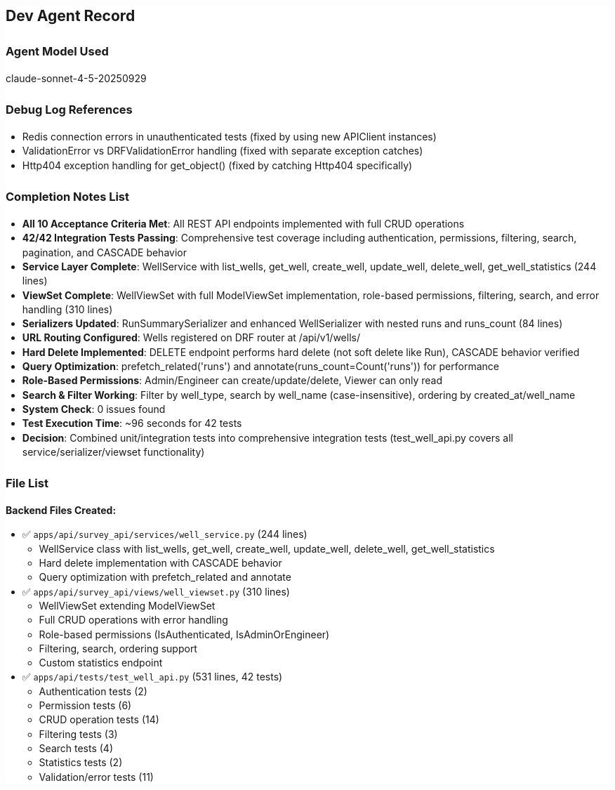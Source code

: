 
## Dev Agent Record

### Agent Model Used
claude-sonnet-4-5-20250929

### Debug Log References
- Redis connection errors in unauthenticated tests (fixed by using new APIClient instances)
- ValidationError vs DRFValidationError handling (fixed with separate exception catches)
- Http404 exception handling for get_object() (fixed by catching Http404 specifically)

### Completion Notes List
- **All 10 Acceptance Criteria Met**: All REST API endpoints implemented with full CRUD operations
- **42/42 Integration Tests Passing**: Comprehensive test coverage including authentication, permissions, filtering, search, pagination, and CASCADE behavior
- **Service Layer Complete**: WellService with list_wells, get_well, create_well, update_well, delete_well, get_well_statistics (244 lines)
- **ViewSet Complete**: WellViewSet with full ModelViewSet implementation, role-based permissions, filtering, search, and error handling (310 lines)
- **Serializers Updated**: RunSummarySerializer and enhanced WellSerializer with nested runs and runs_count (84 lines)
- **URL Routing Configured**: Wells registered on DRF router at /api/v1/wells/
- **Hard Delete Implemented**: DELETE endpoint performs hard delete (not soft delete like Run), CASCADE behavior verified
- **Query Optimization**: prefetch_related('runs') and annotate(runs_count=Count('runs')) for performance
- **Role-Based Permissions**: Admin/Engineer can create/update/delete, Viewer can only read
- **Search & Filter Working**: Filter by well_type, search by well_name (case-insensitive), ordering by created_at/well_name
- **System Check**: 0 issues found
- **Test Execution Time**: ~96 seconds for 42 tests
- **Decision**: Combined unit/integration tests into comprehensive integration tests (test_well_api.py covers all service/serializer/viewset functionality)

### File List

**Backend Files Created:**
- ✅ `apps/api/survey_api/services/well_service.py` (244 lines)
  - WellService class with list_wells, get_well, create_well, update_well, delete_well, get_well_statistics
  - Hard delete implementation with CASCADE behavior
  - Query optimization with prefetch_related and annotate
- ✅ `apps/api/survey_api/views/well_viewset.py` (310 lines)
  - WellViewSet extending ModelViewSet
  - Full CRUD operations with error handling
  - Role-based permissions (IsAuthenticated, IsAdminOrEngineer)
  - Filtering, search, ordering support
  - Custom statistics endpoint
- ✅ `apps/api/tests/test_well_api.py` (531 lines, 42 tests)
  - Authentication tests (2)
  - Permission tests (6)
  - CRUD operation tests (14)
  - Filtering tests (3)
  - Search tests (4)
  - Statistics tests (2)
  - Validation/error tests (11)
